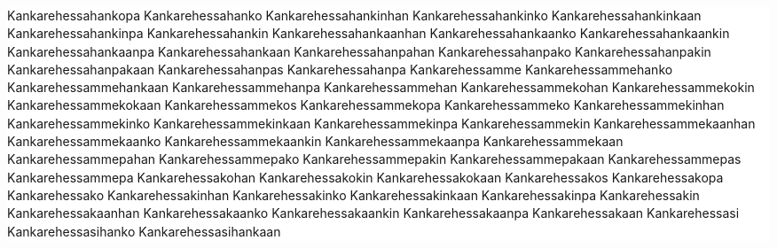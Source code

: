 Kankarehessahankopa
Kankarehessahanko
Kankarehessahankinhan
Kankarehessahankinko
Kankarehessahankinkaan
Kankarehessahankinpa
Kankarehessahankin
Kankarehessahankaanhan
Kankarehessahankaanko
Kankarehessahankaankin
Kankarehessahankaanpa
Kankarehessahankaan
Kankarehessahanpahan
Kankarehessahanpako
Kankarehessahanpakin
Kankarehessahanpakaan
Kankarehessahanpas
Kankarehessahanpa
Kankarehessamme
Kankarehessammehanko
Kankarehessammehankaan
Kankarehessammehanpa
Kankarehessammehan
Kankarehessammekohan
Kankarehessammekokin
Kankarehessammekokaan
Kankarehessammekos
Kankarehessammekopa
Kankarehessammeko
Kankarehessammekinhan
Kankarehessammekinko
Kankarehessammekinkaan
Kankarehessammekinpa
Kankarehessammekin
Kankarehessammekaanhan
Kankarehessammekaanko
Kankarehessammekaankin
Kankarehessammekaanpa
Kankarehessammekaan
Kankarehessammepahan
Kankarehessammepako
Kankarehessammepakin
Kankarehessammepakaan
Kankarehessammepas
Kankarehessammepa
Kankarehessakohan
Kankarehessakokin
Kankarehessakokaan
Kankarehessakos
Kankarehessakopa
Kankarehessako
Kankarehessakinhan
Kankarehessakinko
Kankarehessakinkaan
Kankarehessakinpa
Kankarehessakin
Kankarehessakaanhan
Kankarehessakaanko
Kankarehessakaankin
Kankarehessakaanpa
Kankarehessakaan
Kankarehessasi
Kankarehessasihanko
Kankarehessasihankaan